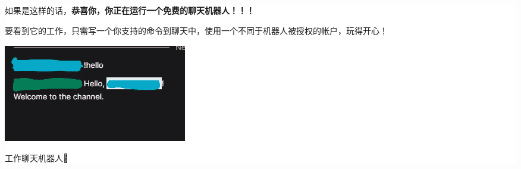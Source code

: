 如果是这样的话，**恭喜你，你正在运行一个免费的聊天机器人！！！**

要看到它的工作，只需写一个你支持的命令到聊天中，使用一个不同于机器人被授权的帐户，玩得开心！

![](img/2da2549288e8c2895e30b181c807f4bf.png)

工作聊天机器人🙌
